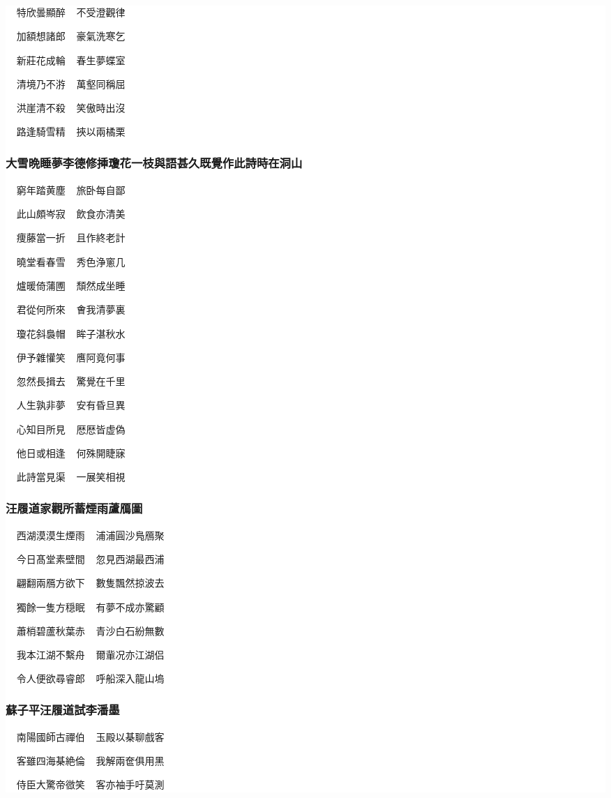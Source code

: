 &nbsp;&nbsp;&nbsp;&nbsp;特欣曇顯醉&nbsp;&nbsp;&nbsp;&nbsp;不受澄觀律

&nbsp;&nbsp;&nbsp;&nbsp;加額想諸郎&nbsp;&nbsp;&nbsp;&nbsp;豪氣洗寒乞

&nbsp;&nbsp;&nbsp;&nbsp;新莊花成輪&nbsp;&nbsp;&nbsp;&nbsp;春生夢蝶室

&nbsp;&nbsp;&nbsp;&nbsp;清境乃不㳺&nbsp;&nbsp;&nbsp;&nbsp;萬壑同稱屈

&nbsp;&nbsp;&nbsp;&nbsp;洪崖清不殺&nbsp;&nbsp;&nbsp;&nbsp;笑傲時出沒

&nbsp;&nbsp;&nbsp;&nbsp;路逢騎雪精&nbsp;&nbsp;&nbsp;&nbsp;挾以兩橘栗

### 大雪晩睡夢李德修挿瓊花一枝與語甚久既覺作此詩時在洞山

&nbsp;&nbsp;&nbsp;&nbsp;窮年踏黄塵&nbsp;&nbsp;&nbsp;&nbsp;旅卧每自鄙

&nbsp;&nbsp;&nbsp;&nbsp;此山頗岑寂&nbsp;&nbsp;&nbsp;&nbsp;飲食亦清美

&nbsp;&nbsp;&nbsp;&nbsp;痩藤當一折&nbsp;&nbsp;&nbsp;&nbsp;且作終老計

&nbsp;&nbsp;&nbsp;&nbsp;曉堂看春雪&nbsp;&nbsp;&nbsp;&nbsp;秀色浄窻几

&nbsp;&nbsp;&nbsp;&nbsp;爐暖倚蒲圑&nbsp;&nbsp;&nbsp;&nbsp;頹然成坐睡

&nbsp;&nbsp;&nbsp;&nbsp;君從何所來&nbsp;&nbsp;&nbsp;&nbsp;㑹我清夢裏

&nbsp;&nbsp;&nbsp;&nbsp;瓊花斜裊帽&nbsp;&nbsp;&nbsp;&nbsp;眸子湛秋水

&nbsp;&nbsp;&nbsp;&nbsp;伊予雜懽笑&nbsp;&nbsp;&nbsp;&nbsp;噟阿竟何事

&nbsp;&nbsp;&nbsp;&nbsp;忽然長揖去&nbsp;&nbsp;&nbsp;&nbsp;驚覺在千里

&nbsp;&nbsp;&nbsp;&nbsp;人生孰非夢&nbsp;&nbsp;&nbsp;&nbsp;安有昏旦異

&nbsp;&nbsp;&nbsp;&nbsp;心知目所見&nbsp;&nbsp;&nbsp;&nbsp;厯厯皆虚偽

&nbsp;&nbsp;&nbsp;&nbsp;他日或相逢&nbsp;&nbsp;&nbsp;&nbsp;何殊開睫寐

&nbsp;&nbsp;&nbsp;&nbsp;此詩當見渠&nbsp;&nbsp;&nbsp;&nbsp;一展笑相視

### 汪履道家觀所蓄煙雨蘆鴈圖

&nbsp;&nbsp;&nbsp;&nbsp;西湖漠漠生煙雨&nbsp;&nbsp;&nbsp;&nbsp;浦浦圓沙鳬鴈聚

&nbsp;&nbsp;&nbsp;&nbsp;今日髙堂素壁間&nbsp;&nbsp;&nbsp;&nbsp;忽見西湖最西浦

&nbsp;&nbsp;&nbsp;&nbsp;翩翻兩鴈方欲下&nbsp;&nbsp;&nbsp;&nbsp;數隻飄然掠波去

&nbsp;&nbsp;&nbsp;&nbsp;獨餘一隻方穏眠&nbsp;&nbsp;&nbsp;&nbsp;有夢不成亦驚顧

&nbsp;&nbsp;&nbsp;&nbsp;蕭梢碧蘆秋葉赤&nbsp;&nbsp;&nbsp;&nbsp;青沙白石紛無數

&nbsp;&nbsp;&nbsp;&nbsp;我本江湖不繫舟&nbsp;&nbsp;&nbsp;&nbsp;爾軰况亦江湖侣

&nbsp;&nbsp;&nbsp;&nbsp;令人便欲尋睿郎&nbsp;&nbsp;&nbsp;&nbsp;呼船深入龍山塢

### 蘇子平汪履道試李潘墨

&nbsp;&nbsp;&nbsp;&nbsp;南陽國師古禪伯&nbsp;&nbsp;&nbsp;&nbsp;玉殿以棊聊戲客

&nbsp;&nbsp;&nbsp;&nbsp;客雖四海棊絶倫&nbsp;&nbsp;&nbsp;&nbsp;我解兩奩俱用黑

&nbsp;&nbsp;&nbsp;&nbsp;侍臣大驚帝㣲笑&nbsp;&nbsp;&nbsp;&nbsp;客亦袖手吁莫測
